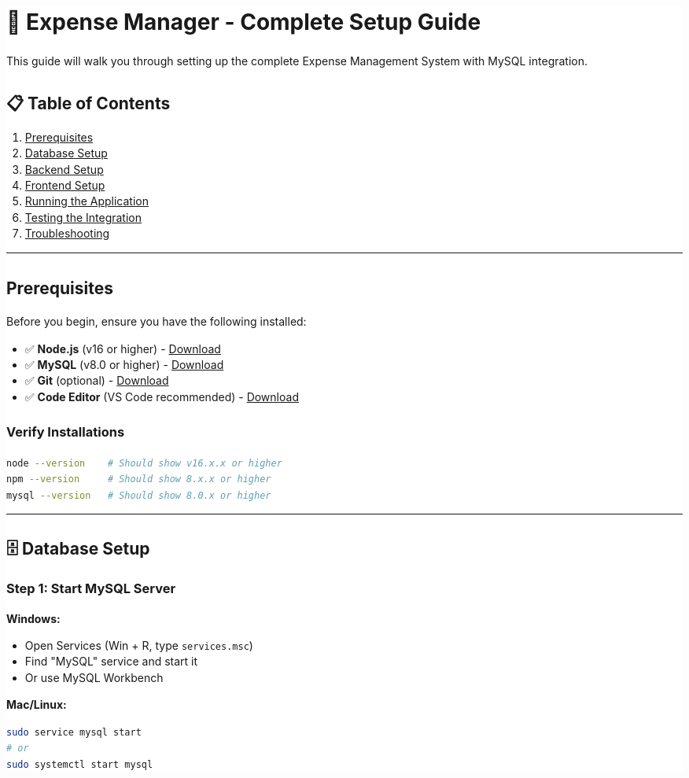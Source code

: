 # 🚀 Expense Manager - Complete Setup Guide

This guide will walk you through setting up the complete Expense Management System with MySQL integration.

## 📋 Table of Contents

1. [Prerequisites](#prerequisites)
2. [Database Setup](#database-setup)
3. [Backend Setup](#backend-setup)
4. [Frontend Setup](#frontend-setup)
5. [Running the Application](#running-the-application)
6. [Testing the Integration](#testing-the-integration)
7. [Troubleshooting](#troubleshooting)

---

## Prerequisites

Before you begin, ensure you have the following installed:

- ✅ **Node.js** (v16 or higher) - [Download](https://nodejs.org/)
- ✅ **MySQL** (v8.0 or higher) - [Download](https://dev.mysql.com/downloads/mysql/)
- ✅ **Git** (optional) - [Download](https://git-scm.com/)
- ✅ **Code Editor** (VS Code recommended) - [Download](https://code.visualstudio.com/)

### Verify Installations

```bash
node --version    # Should show v16.x.x or higher
npm --version     # Should show 8.x.x or higher
mysql --version   # Should show 8.0.x or higher
```

---

## 🗄️ Database Setup

### Step 1: Start MySQL Server

**Windows:**
- Open Services (Win + R, type `services.msc`)
- Find "MySQL" service and start it
- Or use MySQL Workbench

**Mac/Linux:**
```bash
sudo service mysql start
# or
sudo systemctl start mysql
```
